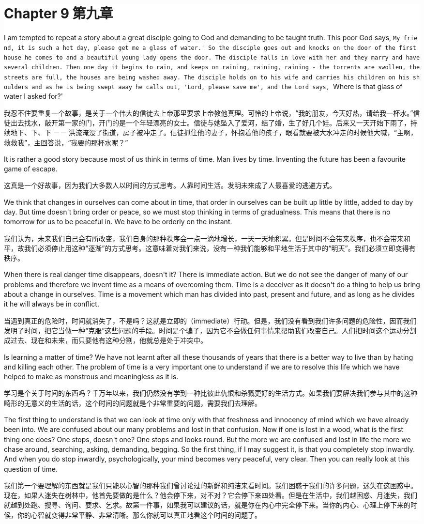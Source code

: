 Chapter 9 第九章
================
  I am tempted to repeat a story about a great disciple going to God and demanding to be taught truth. This poor God says, `My friend, it is such a hot day, please get me a glass of water.' So the disciple goes out and knocks on the door of the first house he comes to and a beautiful young lady opens the door. The disciple falls in love with her and they marry and have several children. Then one day it begins to rain, and keeps on raining, raining, raining - the torrents are swollen, the streets are full, the houses are being washed away. The disciple holds on to his wife and carries his children on his shoulders and as he is being swept away he calls out, 'Lord, please save me', and the Lord says, `Where is that glass of water I asked for?'

  我忍不住要重复一个故事，是关于一个伟大的信徒去上帝那里要求上帝教他真理。可怜的上帝说，“我的朋友，今天好热，请给我一杯水。”信徒出去找水，敲开第一家的门，开门的是一个年轻漂亮的女士。信徒与她坠入了爱河，结了婚，生了好几个娃。后来又一天开始下雨了，持续地下、下、下 －－ 洪流淹没了街道，房子被冲走了。信徒抓住他的妻子，怀抱着他的孩子，眼看就要被大水冲走的时候他大喊，“主啊，救救我”，主回答说，“我要的那杯水呢？”

  It is rather a good story because most of us think in terms of time. Man lives by time. Inventing the future has been a favourite game of escape.

  这真是一个好故事，因为我们大多数人以时间的方式思考。人靠时间生活。发明未来成了人最喜爱的逃避方式。

  We think that changes in ourselves can come about in time, that order in ourselves can be built up little by little, added to day by day. But time doesn't bring order or peace, so we must stop thinking in terms of gradualness. This means that there is no tomorrow for us to be peaceful in. We have to be orderly on the instant.

  我们认为，未来我们自己会有所改变，我们自身的那种秩序会一点一滴地增长，一天一天地积累。但是时间不会带来秩序，也不会带来和平，故我们必须停止用这种“逐渐”的方式思考。这意味着对我们来说，没有一种我们能够和平地生活于其中的“明天”。我们必须立即变得有秩序。

  When there is real danger time disappears, doesn't it? There is immediate action. But we do not see the danger of many of our problems and therefore we invent time as a means of overcoming them. Time is a deceiver as it doesn't do a thing to help us bring about a change in ourselves. Time is a movement which man has divided into past, present and future, and as long as he divides it he will always be in conflict.

  当遇到真正的危险时，时间就消失了，不是吗？这就是立即的（immediate）行动。但是，我们没有看到我们许多问题的危险性，因而我们发明了时间，把它当做一种“克服”这些问题的手段。时间是个骗子，因为它不会做任何事情来帮助我们改变自己。人们把时间这个运动分割成过去、现在和未来，而只要他有这种分割，他就总是处于冲突中。

  Is learning a matter of time? We have not learnt after all these thousands of years that there is a better way to live than by hating and killing each other. The problem of time is a very important one to understand if we are to resolve this life which we have helped to make as monstrous and meaningless as it is.

  学习是个关于时间的东西吗？千万年以来，我们仍然没有学到一种比彼此仇恨和杀戮更好的生活方式。如果我们要解决我们参与其中的这种畸形的无意义的生活的话，这个时间的问题就是个非常重要的问题，需要我们去理解。

  The first thing to understand is that we can look at time only with that freshness and innocency of mind which we have already been into. We are confused about our many problems and lost in that confusion. Now if one is lost in a wood, what is the first thing one does? One stops, doesn't one? One stops and looks round. But the more we are confused and lost in life the more we chase around, searching, asking, demanding, begging. So the first thing, if I may suggest it, is that you completely stop inwardly. And when you do stop inwardly, psychologically, your mind becomes very peaceful, very clear. Then you can really look at this question of time.

  我们第一个要理解的东西就是我们只能以心智的那种我们曾讨论过的新鲜和纯洁来看时间。我们困惑于我们的许多问题，迷失在这困惑中。现在，如果人迷失在树林中，他首先要做的是什么？他会停下来，对不对？它会停下来四处看。但是在生活中，我们越困惑、月迷失，我们就越到处跑、搜寻、询问、要求、乞求。故第一件事，如果我可以建议的话，就是你在内心中完全停下来。当你的内心、心理上停下来的时候，你的心智就变得非常平静、非常清晰。那么你就可以真正地看这个时间的问题了。
